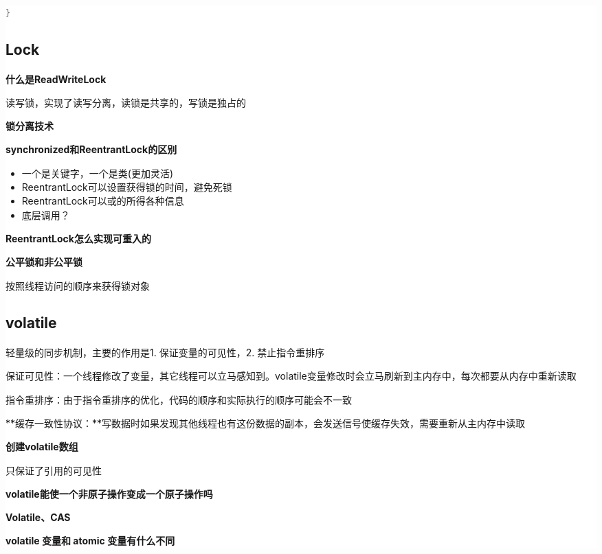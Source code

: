 ```Java
}
```





## Lock



**什么是ReadWriteLock**

读写锁，实现了读写分离，读锁是共享的，写锁是独占的



**锁分离技术**



**synchronized和ReentrantLock的区别**

* 一个是关键字，一个是类(更加灵活)
* ReentrantLock可以设置获得锁的时间，避免死锁
* ReentrantLock可以或的所得各种信息
* 底层调用？



**ReentrantLock怎么实现可重入的**



**公平锁和非公平锁**

按照线程访问的顺序来获得锁对象



## volatile



轻量级的同步机制，主要的作用是1. 保证变量的可见性，2. 禁止指令重排序

保证可见性：一个线程修改了变量，其它线程可以立马感知到。volatile变量修改时会立马刷新到主内存中，每次都要从内存中重新读取

指令重排序：由于指令重排序的优化，代码的顺序和实际执行的顺序可能会不一致

**缓存一致性协议：**写数据时如果发现其他线程也有这份数据的副本，会发送信号使缓存失效，需要重新从主内存中读取



**创建volatile数组**

只保证了引用的可见性



**volatile能使一个非原子操作变成一个原子操作吗**



**Volatile、CAS**



**volatile 变量和 atomic 变量有什么不同**
